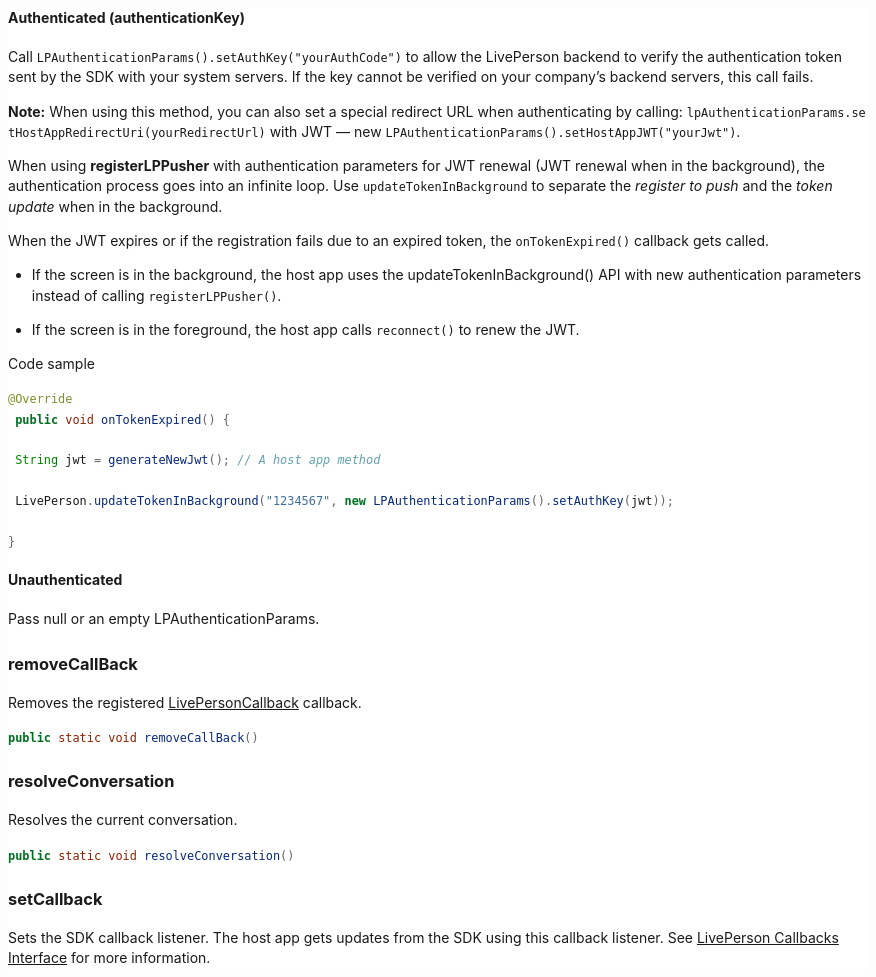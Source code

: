 #### Authenticated (authenticationKey)

Call `LPAuthenticationParams().setAuthKey("yourAuthCode")` to allow the LivePerson backend to verify the authentication token sent by the SDK with your system servers. If the key cannot be verified on your company’s backend servers, this call fails.

**Note:** When using this method, you can also set a special redirect URL when authenticating by calling: `lpAuthenticationParams.setHostAppRedirectUri(yourRedirectUrl)` with JWT — new `LPAuthenticationParams().setHostAppJWT("yourJwt")`.

When using **registerLPPusher** with authentication parameters for JWT renewal (JWT renewal when in the background), the authentication process goes into an infinite loop.  Use `updateTokenInBackground` to separate the *register to push* and the *token update* when in the background.  

When the JWT expires or if the registration fails due to an expired token, the `onTokenExpired()` callback gets called.  

* If the screen is in the background, the host app uses the updateTokenInBackground() API with new authentication parameters instead of calling `registerLPPusher()`. 

* If the screen is in the foreground, the host app calls `reconnect()` to renew the JWT.

Code sample
```java
@Override
 public void onTokenExpired() {

 String jwt = generateNewJwt(); // A host app method

 LivePerson.updateTokenInBackground("1234567", new LPAuthenticationParams().setAuthKey(jwt));

}
```

#### Unauthenticated

Pass null or an empty LPAuthenticationParams.

### removeCallBack

Removes the registered [LivePersonCallback](android-callbacks-index.html) callback.

```java
public static void removeCallBack()
```

### resolveConversation

Resolves the current conversation.

```java
public static void resolveConversation()
```

### setCallback

Sets the SDK callback listener. The host app gets updates from the SDK using this callback listener. See [LivePerson Callbacks Interface](mobile-app-messaging-sdk-for-android-configure-the-android-sdk.html#callbacks-interface) for more information.
